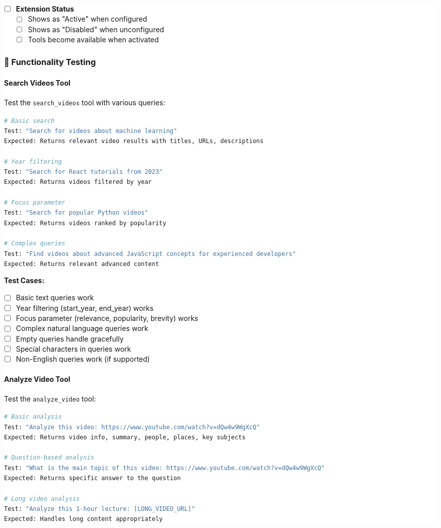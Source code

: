 - [ ] **Extension Status**
  - [ ] Shows as "Active" when configured
  - [ ] Shows as "Disabled" when unconfigured
  - [ ] Tools become available when activated

### 🔧 Functionality Testing

#### Search Videos Tool

Test the `search_videos` tool with various queries:

```bash
# Basic search
Test: "Search for videos about machine learning"
Expected: Returns relevant video results with titles, URLs, descriptions

# Year filtering
Test: "Search for React tutorials from 2023"
Expected: Returns videos filtered by year

# Focus parameter
Test: "Search for popular Python videos"
Expected: Returns videos ranked by popularity

# Complex queries
Test: "Find videos about advanced JavaScript concepts for experienced developers"
Expected: Returns relevant advanced content
```

**Test Cases:**
- [ ] Basic text queries work
- [ ] Year filtering (start_year, end_year) works
- [ ] Focus parameter (relevance, popularity, brevity) works
- [ ] Complex natural language queries work
- [ ] Empty queries handle gracefully
- [ ] Special characters in queries work
- [ ] Non-English queries work (if supported)

#### Analyze Video Tool

Test the `analyze_video` tool:

```bash
# Basic analysis
Test: "Analyze this video: https://www.youtube.com/watch?v=dQw4w9WgXcQ"
Expected: Returns video info, summary, people, places, key subjects

# Question-based analysis
Test: "What is the main topic of this video: https://www.youtube.com/watch?v=dQw4w9WgXcQ"
Expected: Returns specific answer to the question

# Long video analysis
Test: "Analyze this 1-hour lecture: [LONG_VIDEO_URL]"
Expected: Handles long content appropriately
```
